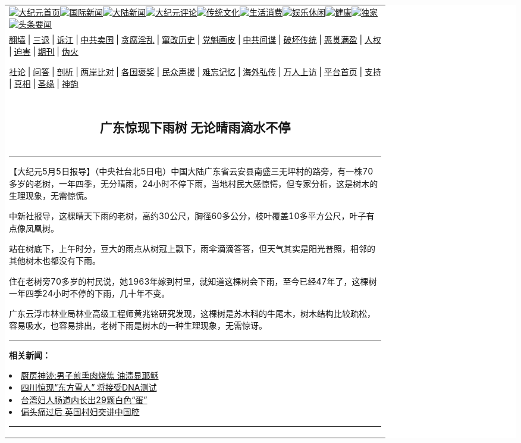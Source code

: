 <a name="1" id="1" target="_blank"></a><span id="1"></span>
<table align=center border="0"><tr><td colspan="2" VALIGN=TOP><a href="https://github.com/mmmcpr3473/djy/blob/master/gb/nf1351518.md#1"><img src="https://raw.githubusercontent.com/mmmcpr3473/www/master/t/djy/1.jpg" title="大纪元首页" alt="大纪元首页"></a><a href="https://github.com/mmmcpr3473/djy/blob/master/gb/n24hr.md#1"><img src="https://raw.githubusercontent.com/mmmcpr3473/www/master/t/djy/3.jpg" title="国际新闻" alt="国际新闻"></a><a href="https://github.com/mmmcpr3473/djy/blob/master/gb/nsc413.md#1"><img src="https://raw.githubusercontent.com/mmmcpr3473/www/master/t/djy/4.jpg" title="大陆新闻" alt="大陆新闻"></a><a href="https://github.com/mmmcpr3473/djy/blob/master/gb/news392.md#1"><img src="https://raw.githubusercontent.com/mmmcpr3473/www/master/t/djy/5.jpg" title="大纪元评论" alt="大纪元评论"></a><a href="https://github.com/mmmcpr3473/djy/blob/master/gb/news2007.md#1"><img src="https://raw.githubusercontent.com/mmmcpr3473/www/master/t/djy/6.jpg" title="传统文化" alt="传统文化"></a><a href="https://github.com/mmmcpr3473/djy/blob/master/gb/news2008.md#1"><img src="https://raw.githubusercontent.com/mmmcpr3473/www/master/t/djy/7.jpg" title="生活消费" alt="生活消费"></a><a href="https://github.com/mmmcpr3473/djy/blob/master/gb/ncyule.md#1"><img src="https://raw.githubusercontent.com/mmmcpr3473/www/master/t/djy/8.jpg" title="娱乐休闲" alt="娱乐休闲"></a><a href="https://github.com/mmmcpr3473/djy/blob/master/gb/nsc1002.md#1"><img src="https://raw.githubusercontent.com/mmmcpr3473/www/master/t/djy/9.jpg" title="健康" alt="健康"></a><a href="https://github.com/mmmcpr3473/djy/blob/master/gb/nf6092.md#1"><img src="https://raw.githubusercontent.com/mmmcpr3473/www/master/t/djy/10a.jpg" title="独家" alt="独家"></a><a href="https://github.com/mmmcpr3473/djy/blob/master/gb/nf4514.md#1"><img src="https://raw.githubusercontent.com/mmmcpr3473/www/master/t/djy/12a.jpg" title="头条要闻" alt="头条要闻"></a></td></tr>
<tr><td colspan="2" VALIGN=TOP><a target="_blank" href="https://github.com/mmmcpr3473/www/blob/master/README.md?zsrh#1">翻墙</a> | <a target="_blank" href="https://github.com/mmmcpr3473/djy/blob/master/gb/nf5657.md#1">三退</a> | <a target="_blank" href="https://github.com/mmmcpr3473/djy/blob/master/gb/nf6124.md#1">诉江</a> | <a target="_blank" href="https://github.com/mmmcpr3473/djy/blob/master/gb/nf1176117.md#1">中共卖国</a> | <a target="_blank" href="https://github.com/mmmcpr3473/djy/blob/master/gb/nf5773.md#1">贪腐淫乱</a> | <a target="_blank" href="https://github.com/mmmcpr3473/djy/blob/master/gb/nf1176115.md#1">窜改历史</a> | <a target="_blank" href="https://github.com/mmmcpr3473/djy/blob/master/gb/nf1176107.md#1">党魁画皮</a> | <a target="_blank" href="https://github.com/mmmcpr3473/djy/blob/master/gb/nf1320400.md#1">中共间谍</a> | <a target="_blank" href="https://github.com/mmmcpr3473/djy/blob/master/gb/nf1176114.md#1">破坏传统</a> | <a target="_blank" href="https://github.com/mmmcpr3473/ntdtv/blob/master/gb/prog447_1.md#1">恶贯满盈</a> | <a target="_blank" href="https://github.com/mmmcpr3473/djy/blob/master/gb/ncid278.md#1">人权</a> | <a target="_blank" href="https://github.com/mmmcpr3473/djy/blob/master/gb/nf1176111.md#1">迫害</a> | <a target="_blank" href="https://gitlab.com/szzdlab/mh-qikan/blob/master/README.md#1">期刊</a> | <a target="_blank" href="https://github.com/mmmcpr3473/djy/blob/master/gb/nf5562.md#1">伪火</a></p><p><a target="_blank" href="https://github.com/mmmcpr3473/djy/blob/master/gb/9p.md#1">社论</a> | <a target="_blank" href="https://github.com/mmmcpr3473/djy/blob/master/gb/nf4378.md#1">问答</a> | <a target="_blank" href="https://github.com/mmmcpr3473/djy/blob/master/gb/nf5792.md#1">剖析</a> | <a target="_blank" href="https://github.com/mmmcpr3473/djy/blob/master/gb/nf5735.md#1">两岸比对</a> | <a target="_blank" href="https://github.com/mmmcpr3473/djy/blob/master/gb/nf6119.md#1">各国褒奖</a> | <a target="_blank" href="https://github.com/mmmcpr3473/djy/blob/master/gb/nf6120.md#1">民众声援</a> | <a target="_blank" href="https://github.com/mmmcpr3473/djy/blob/master/gb/nf1188594.md#1">难忘记忆</a> | <a target="_blank" href="https://github.com/mmmcpr3473/djy/blob/master/gb/nf3180.md#1">海外弘传</a> | <a target="_blank" href="https://github.com/mmmcpr3473/djy/blob/master/gb/nf5410.md#1">万人上访</a> | <a target="_blank" href="https://github.com/mmmcpr3473/www/blob/master/README.md?zsrh#1">平台首页</a> | <a target="_blank" href="https://github.com/mmmcpr3473/djy/blob/master/gb/nf4386.md#1">支持</a> | <a target="_blank" href="https://github.com/mmmcpr3473/djy/blob/master/gb/nf4389.md#1">真相</a> | <a target="_blank" href="https://github.com/mmmcpr3473/djy/blob/master/gb/nf5790.md#1">圣缘</a> | <a target="_blank" href="https://github.com/mmmcpr3473/djy/blob/master/gb/nf4786.md#1">神韵</a></td></tr>
<tr><td VALIGN=TOP width="626"><h2 align=center>广东惊现下雨树  无论晴雨滴水不停</h2>

<h6></h6>
<hr>
	<p>【大纪元5月5日报导】（中央社台北5日电）中国大陆广东省云安县南盛三无坪村的路旁，有一株70多岁的老树，一年四季，无分晴雨，24小时不停下雨，当地村民大感惊愕，但专家分析，这是树木的生理现象，无需惊慌。</p> <p>中新社报导，这棵晴天下雨的老树，高约30公尺，胸径60多公分，枝叶覆盖10多平方公尺，叶子有点像凤凰树。</p> <p>站在树底下，上午时分，豆大的雨点从树冠上飘下，雨伞滴滴答答，但天气其实是阳光普照，相邻的其他树木也都没有下雨。</p> <p>住在老树旁70多岁的村民说，她1963年嫁到村里，就知道这棵树会下雨，至今已经47年了，这棵树一年四季24小时不停的下雨，几十年不变。</p> <p>广东云浮市林业局林业高级工程师黄兆铭研究发现，这棵树是苏木科的牛尾木，树木结构比较疏松，容易吸水，也容易排出，老树下雨是树木的一种生理现象，无需惊讶。</p> 	
<hr>


<strong>相关新闻：</strong>
<li><a href="https://github.com/mmmcpr3473/djy/blob/master/gb/10/3/13/n2843899.md#1">厨房神迹:男子煎熏肉烧焦 油渍显耶稣</a></li>
<li><a href="https://github.com/mmmcpr3473/djy/blob/master/gb/10/4/7/n2868659.md#1">四川惊现“东方雪人” 将接受DNA测试</a></li>
<li><a href="https://github.com/mmmcpr3473/djy/blob/master/gb/10/4/21/n2883674.md#1">台湾妇人肠道内长出29颗白色“蛋”</a></li>
<li><a href="https://github.com/mmmcpr3473/djy/blob/master/gb/10/4/22/n2884712.md#1">偏头痛过后 英国村妇突讲中国腔</a></li>
<hr>
